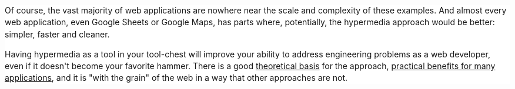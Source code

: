 Of course, the vast majority of web applications are nowhere near the scale and complexity of these examples. And almost 
every web application, even Google Sheets or Google Maps, has parts where, potentially, the hypermedia approach would be
better: simpler, faster and cleaner.

Having hypermedia as a tool in your tool-chest will improve your ability to address engineering problems as a web
developer, even if it doesn't become your favorite hammer.  There is a good [theoretical basis](@/essays/hateoas.md) 
for the approach, [practical benefits for many applications](@/essays/a-real-world-react-to-htmx-port.md),
and it is "with the grain" of the web in a way that other approaches are not.
